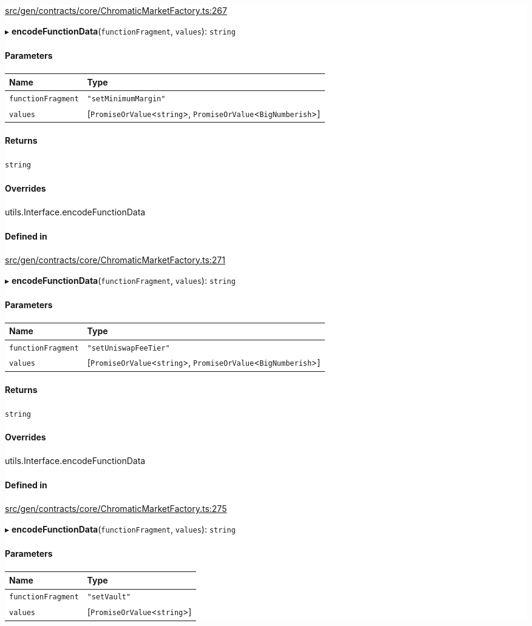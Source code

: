 [src/gen/contracts/core/ChromaticMarketFactory.ts:267](https://github.com/chromatic-protocol/sdk/blob/e3e1a39/src/gen/contracts/core/ChromaticMarketFactory.ts#L267)

▸ **encodeFunctionData**(`functionFragment`, `values`): `string`

#### Parameters

| Name | Type |
| :------ | :------ |
| `functionFragment` | ``"setMinimumMargin"`` |
| `values` | [`PromiseOrValue`<`string`\>, `PromiseOrValue`<`BigNumberish`\>] |

#### Returns

`string`

#### Overrides

utils.Interface.encodeFunctionData

#### Defined in

[src/gen/contracts/core/ChromaticMarketFactory.ts:271](https://github.com/chromatic-protocol/sdk/blob/e3e1a39/src/gen/contracts/core/ChromaticMarketFactory.ts#L271)

▸ **encodeFunctionData**(`functionFragment`, `values`): `string`

#### Parameters

| Name | Type |
| :------ | :------ |
| `functionFragment` | ``"setUniswapFeeTier"`` |
| `values` | [`PromiseOrValue`<`string`\>, `PromiseOrValue`<`BigNumberish`\>] |

#### Returns

`string`

#### Overrides

utils.Interface.encodeFunctionData

#### Defined in

[src/gen/contracts/core/ChromaticMarketFactory.ts:275](https://github.com/chromatic-protocol/sdk/blob/e3e1a39/src/gen/contracts/core/ChromaticMarketFactory.ts#L275)

▸ **encodeFunctionData**(`functionFragment`, `values`): `string`

#### Parameters

| Name | Type |
| :------ | :------ |
| `functionFragment` | ``"setVault"`` |
| `values` | [`PromiseOrValue`<`string`\>] |
